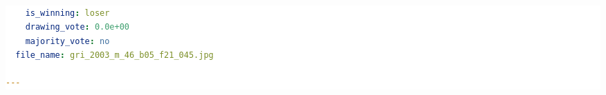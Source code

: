 ```yaml
    is_winning: loser
    drawing_vote: 0.0e+00
    majority_vote: no
  file_name: gri_2003_m_46_b05_f21_045.jpg

---
```

